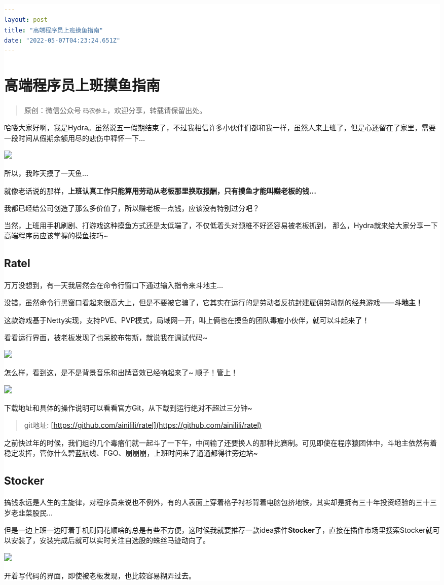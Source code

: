 ```yaml
---
layout: post
title: "高端程序员上班摸鱼指南"
date: "2022-05-07T04:23:24.651Z"
---
```

高端程序员上班摸鱼指南
===========

> 原创：微信公众号 `码农参上`，欢迎分享，转载请保留出处。

哈喽大家好啊，我是Hydra。虽然说五一假期结束了，不过我相信许多小伙伴们都和我一样，虽然人来上班了，但是心还留在了家里，需要一段时间从假期余额用尽的悲伤中释怀一下…

![](https://gitee.com/trunks2008/picture/raw/master/2022-05/202205061052717.jpg)

所以，我昨天摸了一天鱼…

就像老话说的那样，**上班认真工作只能算用劳动从老板那里换取报酬，只有摸鱼才能叫赚老板的钱…**

我都已经给公司创造了那么多价值了，所以赚老板一点钱，应该没有特别过分吧？

当然，上班用手机刷剧、打游戏这种摸鱼方式还是太低端了，不仅低着头对颈椎不好还容易被老板抓到， 那么，Hydra就来给大家分享一下高端程序员应该掌握的摸鱼技巧~

Ratel
-----

万万没想到，有一天我居然会在命令行窗口下通过输入指令来斗地主…

没错，虽然命令行黑窗口看起来很高大上，但是不要被它骗了，它其实在运行的是劳动者反抗封建雇佣劳动制的经典游戏——**斗地主！**

这款游戏基于Netty实现，支持PVE、PVP模式，局域网一开，叫上俩也在摸鱼的团队毒瘤小伙伴，就可以斗起来了！

看看运行界面，被老板发现了也呆胶布带斯，就说我在调试代码~

![](https://gitee.com/trunks2008/picture/raw/master/2022-05/202205051012271.png)

怎么样，看到这，是不是背景音乐和出牌音效已经响起来了~ 顺子！管上！

![](https://gitee.com/trunks2008/picture/raw/master/2022-05/202205061105287.gif)

下载地址和具体的操作说明可以看看官方Git，从下载到运行绝对不超过三分钟~

> git地址: [https://github.com/ainilili/ratel](https://github.com/ainilili/ratel)

之前快过年的时候，我们组的几个毒瘤们就一起斗了一下午，中间输了还要换人的那种比赛制。可见即使在程序猿团体中，斗地主依然有着稳定发挥，管你什么碧蓝航线、FGO、崩崩崩，上班时间来了通通都得往旁边站~

Stocker
-------

搞钱永远是人生的主旋律，对程序员来说也不例外，有的人表面上穿着格子衬衫背着电脑包挤地铁，其实却是拥有三十年投资经验的三十三岁老韭菜股民…

但是一边上班一边盯着手机刷同花顺啥的总是有些不方便，这时候我就要推荐一款idea插件**Stocker**了，直接在插件市场里搜索Stocker就可以安装了，安装完成后就可以实时关注自选股的蛛丝马迹动向了。

![](https://gitee.com/trunks2008/picture/raw/master/2022-05/202205051040612.png)

开着写代码的界面，即使被老板发现，也比较容易糊弄过去。
